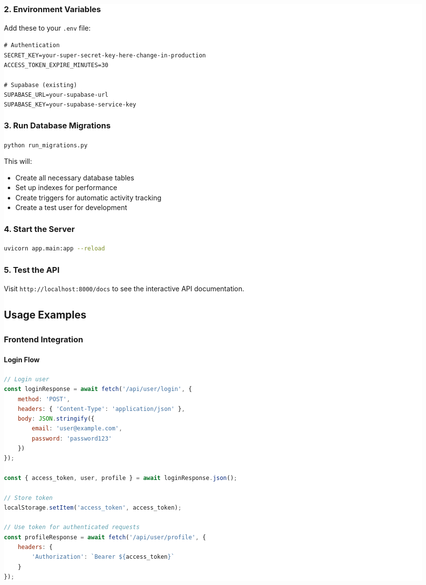 ### 2. Environment Variables
Add these to your `.env` file:
```env
# Authentication
SECRET_KEY=your-super-secret-key-here-change-in-production
ACCESS_TOKEN_EXPIRE_MINUTES=30

# Supabase (existing)
SUPABASE_URL=your-supabase-url
SUPABASE_KEY=your-supabase-service-key
```

### 3. Run Database Migrations
```bash
python run_migrations.py
```

This will:
- Create all necessary database tables
- Set up indexes for performance
- Create triggers for automatic activity tracking
- Create a test user for development

### 4. Start the Server
```bash
uvicorn app.main:app --reload
```

### 5. Test the API
Visit `http://localhost:8000/docs` to see the interactive API documentation.

## Usage Examples

### Frontend Integration

#### Login Flow
```javascript
// Login user
const loginResponse = await fetch('/api/user/login', {
    method: 'POST',
    headers: { 'Content-Type': 'application/json' },
    body: JSON.stringify({
        email: 'user@example.com',
        password: 'password123'
    })
});

const { access_token, user, profile } = await loginResponse.json();

// Store token
localStorage.setItem('access_token', access_token);

// Use token for authenticated requests
const profileResponse = await fetch('/api/user/profile', {
    headers: {
        'Authorization': `Bearer ${access_token}`
    }
});
```
